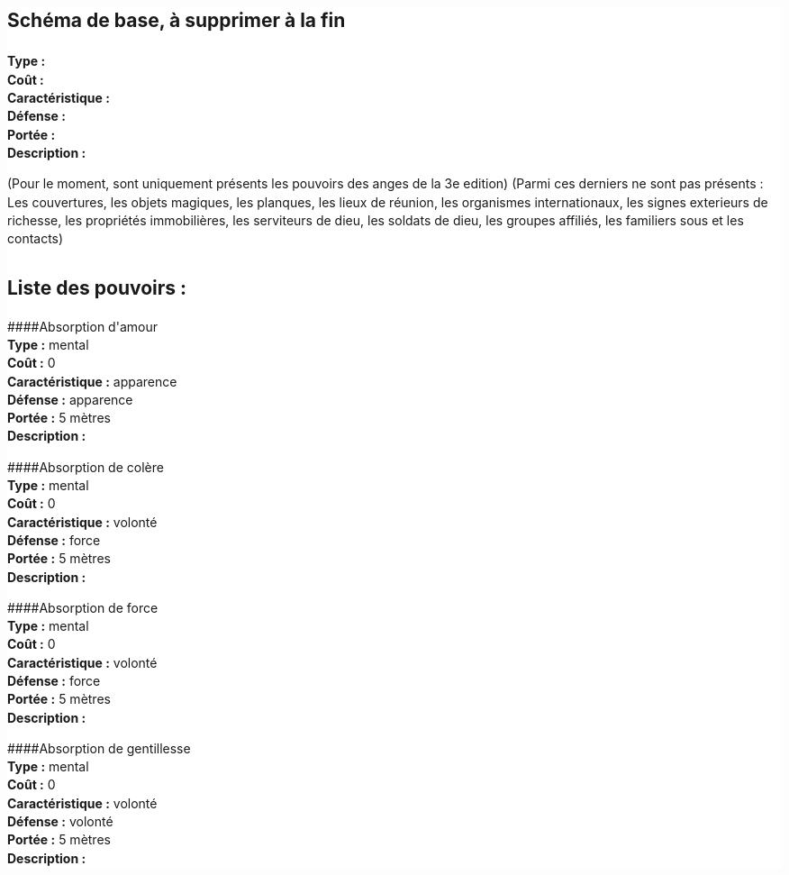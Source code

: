 ## Schéma de base, à supprimer à la fin

####  
__Type :__  
__Coût :__  
__Caractéristique :__  
__Défense :__  
__Portée :__  
__Description :__  

(Pour le moment, sont uniquement présents les pouvoirs des anges de la 3e edition)
(Parmi ces derniers ne sont pas présents :
  Les couvertures,
  les objets magiques,
  les planques,
  les lieux de réunion,
  les organismes internationaux,
  les signes exterieurs de richesse,
  les propriétés immobilières,
  les serviteurs de dieu,
  les soldats de dieu,
  les groupes affiliés,
  les familiers sous
  et les contacts)
## Liste des pouvoirs :

####Absorption d'amour  
__Type :__ mental  
__Coût :__ 0  
__Caractéristique :__ apparence  
__Défense :__ apparence  
__Portée :__ 5 mètres  
__Description :__  

####Absorption de colère  
__Type :__ mental  
__Coût :__ 0  
__Caractéristique :__ volonté  
__Défense :__ force  
__Portée :__ 5 mètres  
__Description :__  

####Absorption de force  
__Type :__ mental  
__Coût :__ 0  
__Caractéristique :__ volonté  
__Défense :__ force  
__Portée :__ 5 mètres  
__Description :__  

####Absorption de gentillesse  
__Type :__ mental  
__Coût :__ 0  
__Caractéristique :__ volonté  
__Défense :__ volonté  
__Portée :__ 5 mètres  
__Description :__  
